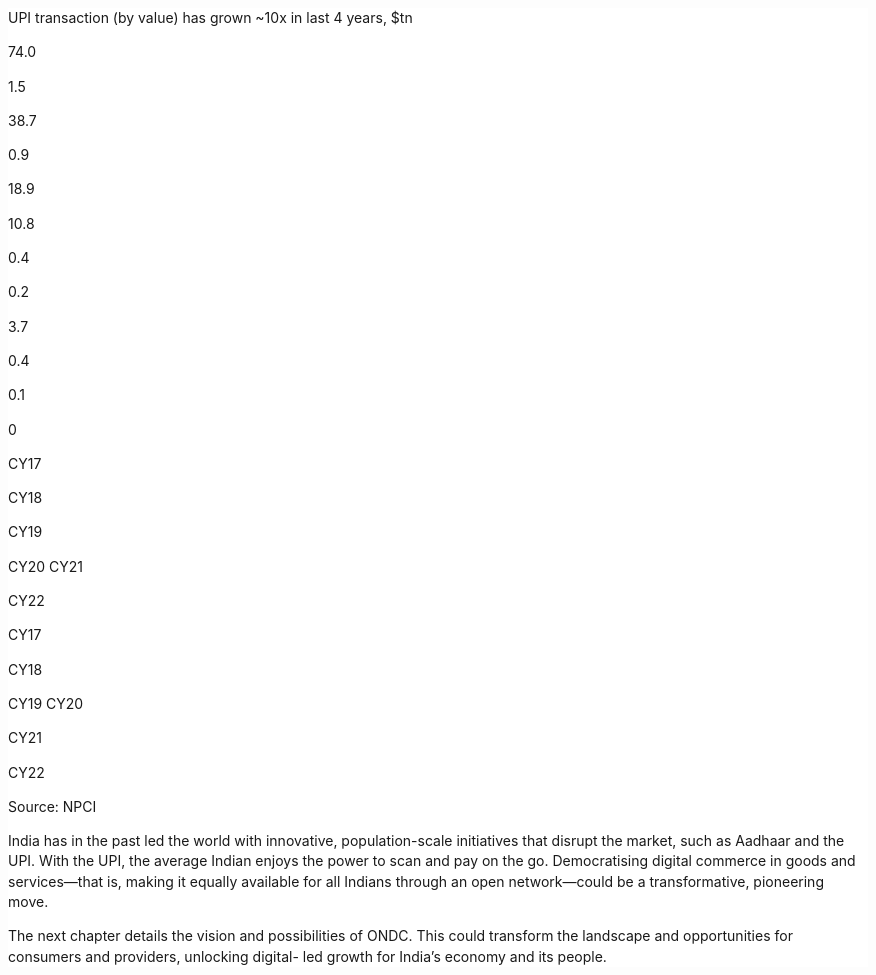 UPI transaction (by value) has grown
~10x in last 4 years, $tn

74.0

1.5

38.7

0.9

18.9

10.8

0.4

0.2

3.7

0.4

0.1

0

CY17

CY18

CY19

CY20 CY21

CY22

CY17

CY18

CY19 CY20

CY21

CY22

Source: NPCI

India has in the past led the world with
innovative, population-scale initiatives
that disrupt the market, such as Aadhaar
and the UPI. With the UPI, the average
Indian enjoys the power to scan and pay
on the go. Democratising digital commerce
in goods and services—that is, making it
equally available for all Indians through an
open network—could be a transformative,
pioneering move.

The next chapter details the vision and
possibilities of ONDC. This could transform
the landscape and opportunities for
consumers and providers, unlocking digital-
led growth for India’s economy and its
people.
